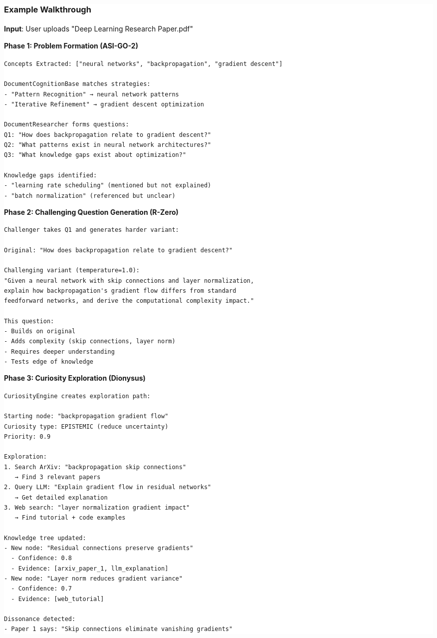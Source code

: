 ### Example Walkthrough

**Input**: User uploads "Deep Learning Research Paper.pdf"

**Phase 1: Problem Formation (ASI-GO-2)**
```
Concepts Extracted: ["neural networks", "backpropagation", "gradient descent"]

DocumentCognitionBase matches strategies:
- "Pattern Recognition" → neural network patterns
- "Iterative Refinement" → gradient descent optimization

DocumentResearcher forms questions:
Q1: "How does backpropagation relate to gradient descent?"
Q2: "What patterns exist in neural network architectures?"
Q3: "What knowledge gaps exist about optimization?"

Knowledge gaps identified:
- "learning rate scheduling" (mentioned but not explained)
- "batch normalization" (referenced but unclear)
```

**Phase 2: Challenging Question Generation (R-Zero)**
```
Challenger takes Q1 and generates harder variant:

Original: "How does backpropagation relate to gradient descent?"

Challenging variant (temperature=1.0):
"Given a neural network with skip connections and layer normalization,
explain how backpropagation's gradient flow differs from standard
feedforward networks, and derive the computational complexity impact."

This question:
- Builds on original
- Adds complexity (skip connections, layer norm)
- Requires deeper understanding
- Tests edge of knowledge
```

**Phase 3: Curiosity Exploration (Dionysus)**
```
CuriosityEngine creates exploration path:

Starting node: "backpropagation gradient flow"
Curiosity type: EPISTEMIC (reduce uncertainty)
Priority: 0.9

Exploration:
1. Search ArXiv: "backpropagation skip connections"
   → Find 3 relevant papers
2. Query LLM: "Explain gradient flow in residual networks"
   → Get detailed explanation
3. Web search: "layer normalization gradient impact"
   → Find tutorial + code examples

Knowledge tree updated:
- New node: "Residual connections preserve gradients"
  - Confidence: 0.8
  - Evidence: [arxiv_paper_1, llm_explanation]
- New node: "Layer norm reduces gradient variance"
  - Confidence: 0.7
  - Evidence: [web_tutorial]

Dissonance detected:
- Paper 1 says: "Skip connections eliminate vanishing gradients"
```